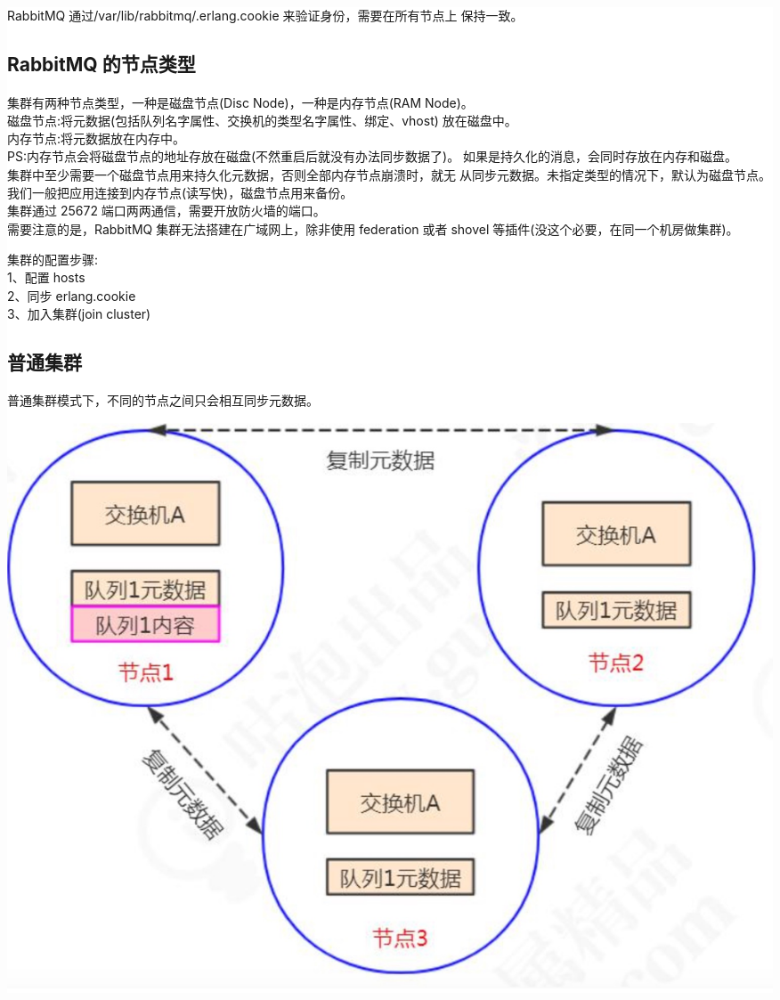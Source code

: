 RabbitMQ 通过/var/lib/rabbitmq/.erlang.cookie 来验证身份，需要在所有节点上 保持一致。


## RabbitMQ 的节点类型
集群有两种节点类型，一种是磁盘节点(Disc Node)，一种是内存节点(RAM Node)。</br>
磁盘节点:将元数据(包括队列名字属性、交换机的类型名字属性、绑定、vhost) 放在磁盘中。</br>
内存节点:将元数据放在内存中。</br>
PS:内存节点会将磁盘节点的地址存放在磁盘(不然重启后就没有办法同步数据了)。 如果是持久化的消息，会同时存放在内存和磁盘。</br>
集群中至少需要一个磁盘节点用来持久化元数据，否则全部内存节点崩溃时，就无 从同步元数据。未指定类型的情况下，默认为磁盘节点。</br>
我们一般把应用连接到内存节点(读写快)，磁盘节点用来备份。</br>
集群通过 25672 端口两两通信，需要开放防火墙的端口。</br>
需要注意的是，RabbitMQ 集群无法搭建在广域网上，除非使用 federation 或者 shovel 等插件(没这个必要，在同一个机房做集群)。</br>

集群的配置步骤:</br>
1、配置 hosts</br>
2、同步 erlang.cookie</br>
3、加入集群(join cluster)</br>

## 普通集群
普通集群模式下，不同的节点之间只会相互同步元数据。

![](/img/rabbitmq/rabbitmq_nomal_jiqun.jpg)
